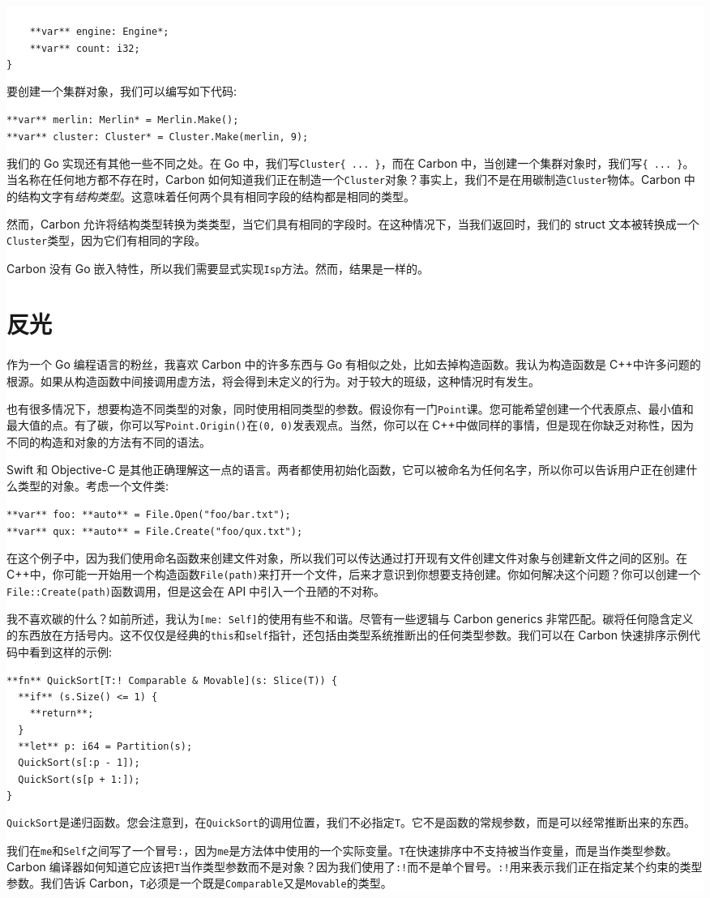 ```

    **var** engine: Engine*;
    **var** count: i32;
}
```

要创建一个集群对象，我们可以编写如下代码:

```
**var** merlin: Merlin* = Merlin.Make();
**var** cluster: Cluster* = Cluster.Make(merlin, 9);
```

我们的 Go 实现还有其他一些不同之处。在 Go 中，我们写`Cluster{ ... }`，而在 Carbon 中，当创建一个集群对象时，我们写`{ ... }`。当名称在任何地方都不存在时，Carbon 如何知道我们正在制造一个`Cluster`对象？事实上，我们不是在用碳制造`Cluster`物体。Carbon 中的结构文字有*结构类型*。这意味着任何两个具有相同字段的结构都是相同的类型。

然而，Carbon 允许将结构类型转换为类类型，当它们具有相同的字段时。在这种情况下，当我们返回时，我们的 struct 文本被转换成一个`Cluster`类型，因为它们有相同的字段。

Carbon 没有 Go 嵌入特性，所以我们需要显式实现`Isp`方法。然而，结果是一样的。

# 反光

作为一个 Go 编程语言的粉丝，我喜欢 Carbon 中的许多东西与 Go 有相似之处，比如去掉构造函数。我认为构造函数是 C++中许多问题的根源。如果从构造函数中间接调用虚方法，将会得到未定义的行为。对于较大的班级，这种情况时有发生。

也有很多情况下，想要构造不同类型的对象，同时使用相同类型的参数。假设你有一门`Point`课。您可能希望创建一个代表原点、最小值和最大值的点。有了碳，你可以写`Point.Origin()`在`(0, 0)`发表观点。当然，你可以在 C++中做同样的事情，但是现在你缺乏对称性，因为不同的构造和对象的方法有不同的语法。

Swift 和 Objective-C 是其他正确理解这一点的语言。两者都使用初始化函数，它可以被命名为任何名字，所以你可以告诉用户正在创建什么类型的对象。考虑一个文件类:

```
**var** foo: **auto** = File.Open("foo/bar.txt");
**var** qux: **auto** = File.Create("foo/qux.txt");
```

在这个例子中，因为我们使用命名函数来创建文件对象，所以我们可以传达通过打开现有文件创建文件对象与创建新文件之间的区别。在 C++中，你可能一开始用一个构造函数`File(path)`来打开一个文件，后来才意识到你想要支持创建。你如何解决这个问题？你可以创建一个`File::Create(path)`函数调用，但是这会在 API 中引入一个丑陋的不对称。

我不喜欢碳的什么？如前所述，我认为`[me: Self]`的使用有些不和谐。尽管有一些逻辑与 Carbon generics 非常匹配。碳将任何隐含定义的东西放在方括号内。这不仅仅是经典的`this`和`self`指针，还包括由类型系统推断出的任何类型参数。我们可以在 Carbon 快速排序示例代码中看到这样的示例:

```
**fn** QuickSort[T:! Comparable & Movable](s: Slice(T)) {
  **if** (s.Size() <= 1) {
    **return**;
  }
  **let** p: i64 = Partition(s);
  QuickSort(s[:p - 1]);
  QuickSort(s[p + 1:]);
}
```

`QuickSort`是递归函数。您会注意到，在`QuickSort`的调用位置，我们不必指定`T`。它不是函数的常规参数，而是可以经常推断出来的东西。

我们在`me`和`Self`之间写了一个冒号`:`，因为`me`是方法体中使用的一个实际变量。`T`在快速排序中不支持被当作变量，而是当作类型参数。Carbon 编译器如何知道它应该把`T`当作类型参数而不是对象？因为我们使用了`:!`而不是单个冒号。`:!`用来表示我们正在指定某个约束的类型参数。我们告诉 Carbon，`T`必须是一个既是`Comparable`又是`Movable`的类型。
